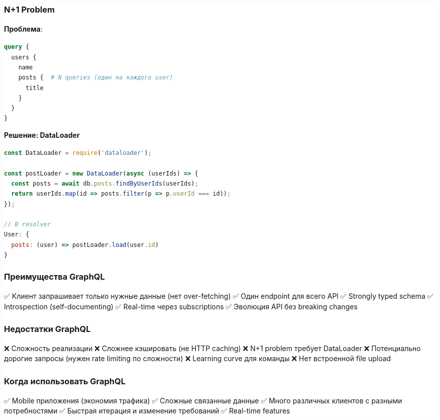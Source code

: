 ### N+1 Problem

**Проблема**:
```graphql
query {
  users {
    name
    posts {  # N queries (один на каждого user)
      title
    }
  }
}
```

**Решение: DataLoader**
```javascript
const DataLoader = require('dataloader');

const postLoader = new DataLoader(async (userIds) => {
  const posts = await db.posts.findByUserIds(userIds);
  return userIds.map(id => posts.filter(p => p.userId === id));
});

// В resolver
User: {
  posts: (user) => postLoader.load(user.id)
}
```

### Преимущества GraphQL

✅ Клиент запрашивает только нужные данные (нет over-fetching)
✅ Один endpoint для всего API
✅ Strongly typed schema
✅ Introspection (self-documenting)
✅ Real-time через subscriptions
✅ Эволюция API без breaking changes

### Недостатки GraphQL

❌ Сложность реализации
❌ Сложнее кэшировать (не HTTP caching)
❌ N+1 problem требует DataLoader
❌ Потенциально дорогие запросы (нужен rate limiting по сложности)
❌ Learning curve для команды
❌ Нет встроенной file upload

### Когда использовать GraphQL

✅ Mobile приложения (экономия трафика)
✅ Сложные связанные данные
✅ Много различных клиентов с разными потребностями
✅ Быстрая итерация и изменение требований
✅ Real-time features

